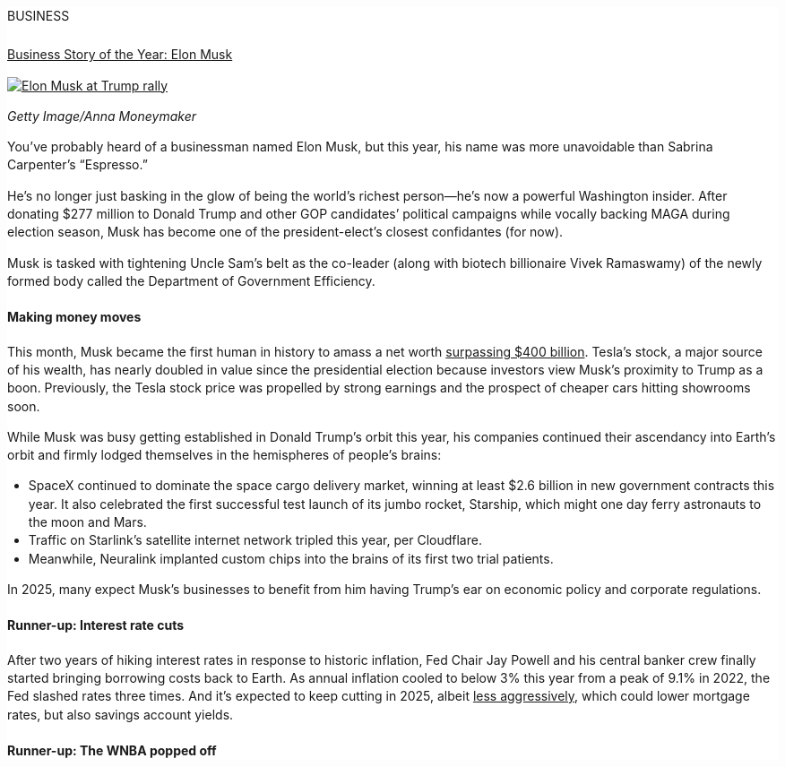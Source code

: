 ##### 
BUSINESS

### 
[Business Story of the Year: Elon Musk](https://links.morningbrew.com/c/tul?mbcid=37915260.4156944&mid=55ab9c4c00053927cd05204998094c31&mbuuid=PqBAe5c1bS3tvTDfxEgD98b1)

[![Elon Musk at Trump rally](https://cdn.sanity.io/images/bl383u0v/production/9e0d9180a3d87b57201672699ce3daf8b2e84fb9-4881x3254.jpg?w=668&q=70&auto=format)](https://links.morningbrew.com/c/tul?mbcid=37915260.4156944&mid=55ab9c4c00053927cd05204998094c31&mbuuid=PqBAe5c1bS3tvTDfxEgD98b1)

*Getty Image/Anna Moneymaker*

You’ve probably heard of a businessman named Elon Musk, but this year, his name was more unavoidable than Sabrina Carpenter’s “Espresso.”

He’s no longer just basking in the glow of being the world’s richest person—he’s now a powerful Washington insider. After donating $277 million to Donald Trump and other GOP candidates’ political campaigns while vocally backing MAGA during election season, Musk has become one of the president-elect’s closest confidantes (for now).

Musk is tasked with tightening Uncle Sam’s belt as the co-leader (along with biotech billionaire Vivek Ramaswamy) of the newly formed body called the Department of Government Efficiency.

#### Making money moves

This month, Musk became the first human in history to amass a net worth [surpassing $400 billion](https://links.morningbrew.com/c/t5h?mblid=692206ca2e65&mbcid=37915260.4156944&mid=55ab9c4c00053927cd05204998094c31&mbuuid=PqBAe5c1bS3tvTDfxEgD98b1). Tesla’s stock, a major source of his wealth, has nearly doubled in value since the presidential election because investors view Musk’s proximity to Trump as a boon. Previously, the Tesla stock price was propelled by strong earnings and the prospect of cheaper cars hitting showrooms soon.

While Musk was busy getting established in Donald Trump’s orbit this year, his companies continued their ascendancy into Earth’s orbit and firmly lodged themselves in the hemispheres of people’s brains:

* SpaceX continued to dominate the space cargo delivery market, winning at least $2.6 billion in new government contracts this year. It also celebrated the first successful test launch of its jumbo rocket, Starship, which might one day ferry astronauts to the moon and Mars.
* Traffic on Starlink’s satellite internet network tripled this year, per Cloudflare.
* Meanwhile, Neuralink implanted custom chips into the brains of its first two trial patients.

In 2025, many expect Musk’s businesses to benefit from him having Trump’s ear on economic policy and corporate regulations.

#### Runner-up: Interest rate cuts

After two years of hiking interest rates in response to historic inflation, Fed Chair Jay Powell and his central banker crew finally started bringing borrowing costs back to Earth. As annual inflation cooled to below 3% this year from a peak of 9.1% in 2022, the Fed slashed rates three times. And it’s expected to keep cutting in 2025, albeit [less aggressively](https://links.morningbrew.com/c/tum?mblid=a043f8332220&mbcid=37915260.4156944&mid=55ab9c4c00053927cd05204998094c31&mbuuid=PqBAe5c1bS3tvTDfxEgD98b1), which could lower mortgage rates, but also savings account yields.

#### Runner-up: The WNBA popped off
